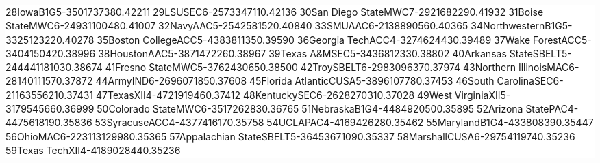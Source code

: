 <tr><td>28</td><td>Iowa</td><td>B1G</td><td>5-3</td><td>50</td><td>17</td><td>37</td><td>38</td><td>0.42211</td></tr>
<tr><td>29</td><td>LSU</td><td>SEC</td><td>6-2</td><td>57</td><td>33</td><td>47</td><td>11</td><td>0.42136</td></tr>
<tr><td>30</td><td>San Diego State</td><td>MWC</td><td>7-2</td><td>92</td><td>16</td><td>82</td><td>29</td><td>0.41932</td></tr>
<tr><td>31</td><td>Boise State</td><td>MWC</td><td>6-2</td><td>49</td><td>31</td><td>100</td><td>48</td><td>0.41007</td></tr>
<tr><td>32</td><td>Navy</td><td>AAC</td><td>5-2</td><td>54</td><td>25</td><td>81</td><td>52</td><td>0.40840</td></tr>
<tr><td>33</td><td>SMU</td><td>AAC</td><td>6-2</td><td>13</td><td>88</td><td>90</td><td>56</td><td>0.40365</td></tr>
<tr><td>34</td><td>Northwestern</td><td>B1G</td><td>5-3</td><td>32</td><td>51</td><td>23</td><td>22</td><td>0.40278</td></tr>
<tr><td>35</td><td>Boston College</td><td>ACC</td><td>5-4</td><td>38</td><td>38</td><td>11</td><td>35</td><td>0.39590</td></tr>
<tr><td>36</td><td>Georgia Tech</td><td>ACC</td><td>4-3</td><td>27</td><td>46</td><td>24</td><td>43</td><td>0.39489</td></tr>
<tr><td>37</td><td>Wake Forest</td><td>ACC</td><td>5-3</td><td>40</td><td>41</td><td>50</td><td>42</td><td>0.38996</td></tr>
<tr><td>38</td><td>Houston</td><td>AAC</td><td>5-3</td><td>87</td><td>14</td><td>72</td><td>26</td><td>0.38967</td></tr>
<tr><td>39</td><td>Texas A&M</td><td>SEC</td><td>5-3</td><td>43</td><td>68</td><td>12</td><td>33</td><td>0.38802</td></tr>
<tr><td>40</td><td>Arkansas State</td><td>SBELT</td><td>5-2</td><td>44</td><td>44</td><td>118</td><td>103</td><td>0.38674</td></tr>
<tr><td>41</td><td>Fresno State</td><td>MWC</td><td>5-3</td><td>76</td><td>24</td><td>30</td><td>65</td><td>0.38500</td></tr>
<tr><td>42</td><td>Troy</td><td>SBELT</td><td>6-2</td><td>98</td><td>30</td><td>96</td><td>37</td><td>0.37974</td></tr>
<tr><td>43</td><td>Northern Illinois</td><td>MAC</td><td>6-2</td><td>81</td><td>40</td><td>111</td><td>57</td><td>0.37872</td></tr>
<tr><td>44</td><td>Army</td><td>IND</td><td>6-2</td><td>69</td><td>60</td><td>71</td><td>85</td><td>0.37608</td></tr>
<tr><td>45</td><td>Florida Atlantic</td><td>CUSA</td><td>5-3</td><td>8</td><td>96</td><td>107</td><td>78</td><td>0.37453</td></tr>
<tr><td>46</td><td>South Carolina</td><td>SEC</td><td>6-2</td><td>116</td><td>35</td><td>56</td><td>21</td><td>0.37431</td></tr>
<tr><td>47</td><td>Texas</td><td>XII</td><td>4-4</td><td>72</td><td>19</td><td>19</td><td>46</td><td>0.37412</td></tr>
<tr><td>48</td><td>Kentucky</td><td>SEC</td><td>6-2</td><td>62</td><td>82</td><td>70</td><td>31</td><td>0.37028</td></tr>
<tr><td>49</td><td>West Virginia</td><td>XII</td><td>5-3</td><td>17</td><td>95</td><td>45</td><td>66</td><td>0.36999</td></tr>
<tr><td>50</td><td>Colorado State</td><td>MWC</td><td>6-3</td><td>51</td><td>72</td><td>62</td><td>83</td><td>0.36765</td></tr>
<tr><td>51</td><td>Nebraska</td><td>B1G</td><td>4-4</td><td>48</td><td>49</td><td>20</td><td>50</td><td>0.35895</td></tr>
<tr><td>52</td><td>Arizona State</td><td>PAC</td><td>4-4</td><td>47</td><td>56</td><td>18</td><td>19</td><td>0.35836</td></tr>
<tr><td>53</td><td>Syracuse</td><td>ACC</td><td>4-4</td><td>37</td><td>74</td><td>16</td><td>17</td><td>0.35758</td></tr>
<tr><td>54</td><td>UCLA</td><td>PAC</td><td>4-4</td><td>16</td><td>94</td><td>26</td><td>28</td><td>0.35462</td></tr>
<tr><td>55</td><td>Maryland</td><td>B1G</td><td>4-4</td><td>33</td><td>80</td><td>8</td><td>39</td><td>0.35447</td></tr>
<tr><td>56</td><td>Ohio</td><td>MAC</td><td>6-2</td><td>23</td><td>113</td><td>129</td><td>98</td><td>0.35365</td></tr>
<tr><td>57</td><td>Appalachian State</td><td>SBELT</td><td>5-3</td><td>64</td><td>53</td><td>67</td><td>109</td><td>0.35337</td></tr>
<tr><td>58</td><td>Marshall</td><td>CUSA</td><td>6-2</td><td>97</td><td>54</td><td>119</td><td>74</td><td>0.35236</td></tr>
<tr><td>59</td><td>Texas Tech</td><td>XII</td><td>4-4</td><td>18</td><td>90</td><td>28</td><td>44</td><td>0.35236</td></tr>